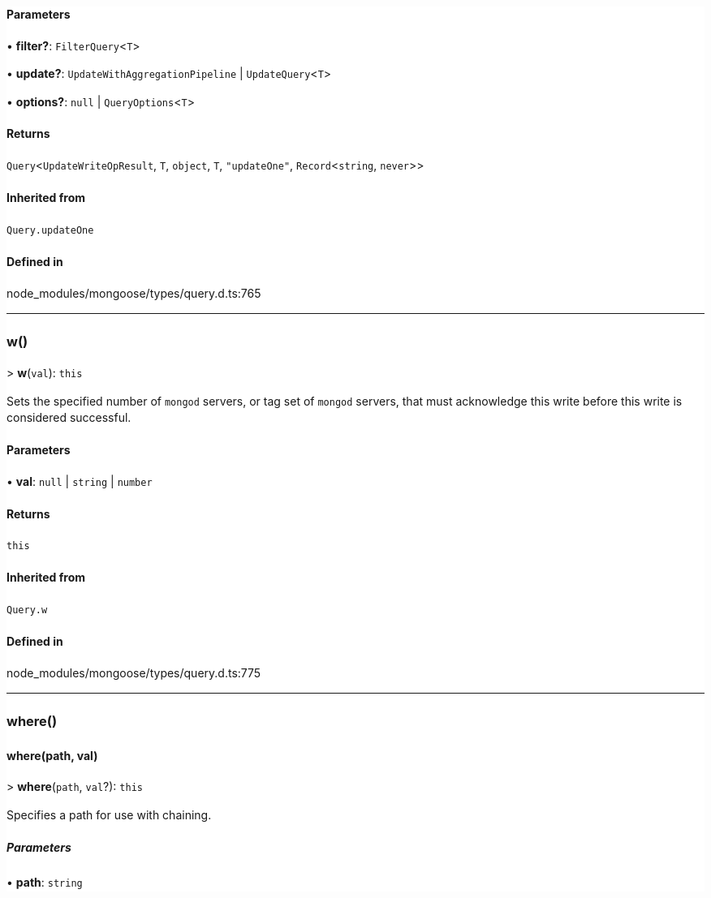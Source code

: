 #### Parameters

• **filter?**: `FilterQuery`\<`T`\>

• **update?**: `UpdateWithAggregationPipeline` \| `UpdateQuery`\<`T`\>

• **options?**: `null` \| `QueryOptions`\<`T`\>

#### Returns

`Query`\<`UpdateWriteOpResult`, `T`, `object`, `T`, `"updateOne"`, `Record`\<`string`, `never`\>\>

#### Inherited from

`Query.updateOne`

#### Defined in

node\_modules/mongoose/types/query.d.ts:765

***

### w()

\> **w**(`val`): `this`

Sets the specified number of `mongod` servers, or tag set of `mongod` servers,
that must acknowledge this write before this write is considered successful.

#### Parameters

• **val**: `null` \| `string` \| `number`

#### Returns

`this`

#### Inherited from

`Query.w`

#### Defined in

node\_modules/mongoose/types/query.d.ts:775

***

### where()

#### where(path, val)

\> **where**(`path`, `val`?): `this`

Specifies a path for use with chaining.

##### Parameters

• **path**: `string`
